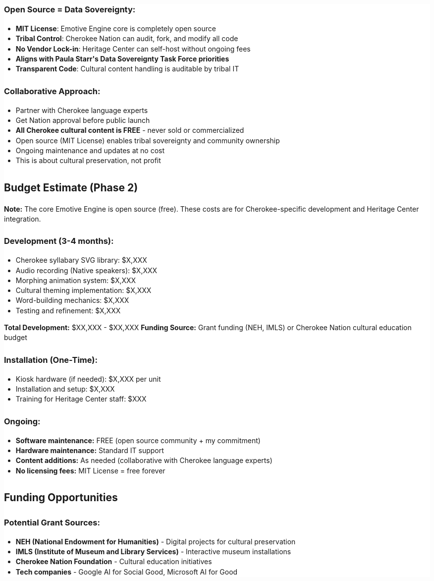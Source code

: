 ### Open Source = Data Sovereignty:
- **MIT License**: Emotive Engine core is completely open source
- **Tribal Control**: Cherokee Nation can audit, fork, and modify all code
- **No Vendor Lock-in**: Heritage Center can self-host without ongoing fees
- **Aligns with Paula Starr's Data Sovereignty Task Force priorities**
- **Transparent Code**: Cultural content handling is auditable by tribal IT

### Collaborative Approach:
- Partner with Cherokee language experts
- Get Nation approval before public launch
- **All Cherokee cultural content is FREE** - never sold or commercialized
- Open source (MIT License) enables tribal sovereignty and community ownership
- Ongoing maintenance and updates at no cost
- This is about cultural preservation, not profit

## Budget Estimate (Phase 2)

**Note:** The core Emotive Engine is open source (free). These costs are for Cherokee-specific development and Heritage Center integration.

### Development (3-4 months):
- Cherokee syllabary SVG library: $X,XXX
- Audio recording (Native speakers): $X,XXX
- Morphing animation system: $X,XXX
- Cultural theming implementation: $X,XXX
- Word-building mechanics: $X,XXX
- Testing and refinement: $X,XXX

**Total Development:** $XX,XXX - $XX,XXX
**Funding Source:** Grant funding (NEH, IMLS) or Cherokee Nation cultural education budget

### Installation (One-Time):
- Kiosk hardware (if needed): $X,XXX per unit
- Installation and setup: $X,XXX
- Training for Heritage Center staff: $XXX

### Ongoing:
- **Software maintenance:** FREE (open source community + my commitment)
- **Hardware maintenance:** Standard IT support
- **Content additions:** As needed (collaborative with Cherokee language experts)
- **No licensing fees:** MIT License = free forever

## Funding Opportunities

### Potential Grant Sources:
- **NEH (National Endowment for Humanities)** - Digital projects for cultural preservation
- **IMLS (Institute of Museum and Library Services)** - Interactive museum installations
- **Cherokee Nation Foundation** - Cultural education initiatives
- **Tech companies** - Google AI for Social Good, Microsoft AI for Good
